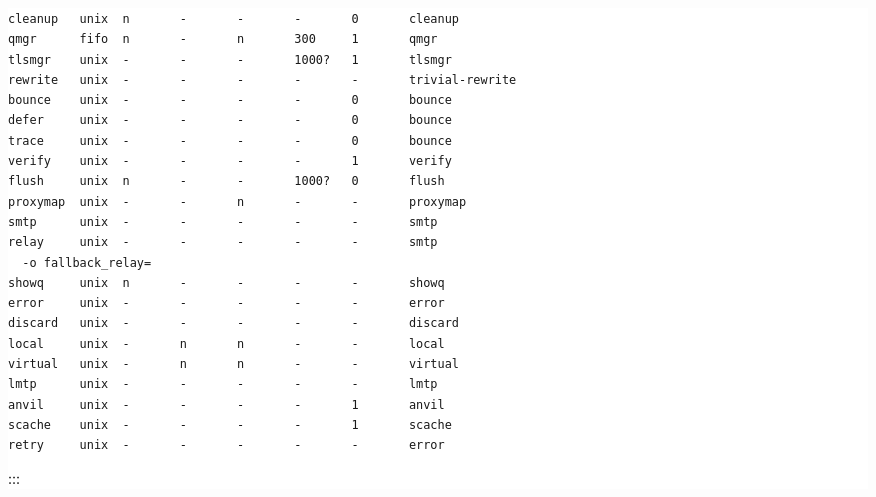 ```[/etc/postfix/master.cf]
cleanup   unix  n       -       -       -       0       cleanup
qmgr      fifo  n       -       n       300     1       qmgr
tlsmgr    unix  -       -       -       1000?   1       tlsmgr
rewrite   unix  -       -       -       -       -       trivial-rewrite
bounce    unix  -       -       -       -       0       bounce
defer     unix  -       -       -       -       0       bounce
trace     unix  -       -       -       -       0       bounce
verify    unix  -       -       -       -       1       verify
flush     unix  n       -       -       1000?   0       flush
proxymap  unix  -       -       n       -       -       proxymap
smtp      unix  -       -       -       -       -       smtp
relay     unix  -       -       -       -       -       smtp
  -o fallback_relay=
showq     unix  n       -       -       -       -       showq
error     unix  -       -       -       -       -       error
discard   unix  -       -       -       -       -       discard
local     unix  -       n       n       -       -       local
virtual   unix  -       n       n       -       -       virtual
lmtp      unix  -       -       -       -       -       lmtp
anvil     unix  -       -       -       -       1       anvil
scache    unix  -       -       -       -       1       scache
retry     unix  -       -       -       -       -       error
```
:::
